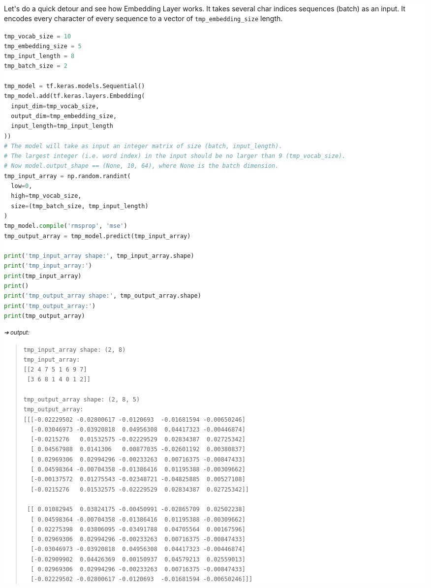 Let's do a quick detour and see how Embedding Layer works. It takes several char indices sequences (batch) as an input. It encodes every character of every sequence to a vector of `tmp_embedding_size` length.

```python
tmp_vocab_size = 10
tmp_embedding_size = 5
tmp_input_length = 8
tmp_batch_size = 2

tmp_model = tf.keras.models.Sequential()
tmp_model.add(tf.keras.layers.Embedding(
  input_dim=tmp_vocab_size,
  output_dim=tmp_embedding_size,
  input_length=tmp_input_length
))
# The model will take as input an integer matrix of size (batch, input_length).
# The largest integer (i.e. word index) in the input should be no larger than 9 (tmp_vocab_size).
# Now model.output_shape == (None, 10, 64), where None is the batch dimension.
tmp_input_array = np.random.randint(
  low=0,
  high=tmp_vocab_size,
  size=(tmp_batch_size, tmp_input_length)
)
tmp_model.compile('rmsprop', 'mse')
tmp_output_array = tmp_model.predict(tmp_input_array)

print('tmp_input_array shape:', tmp_input_array.shape)
print('tmp_input_array:')
print(tmp_input_array)
print()
print('tmp_output_array shape:', tmp_output_array.shape)
print('tmp_output_array:')
print(tmp_output_array)
```

_<small>➔ output:</small>_

> ```text
> tmp_input_array shape: (2, 8)
> tmp_input_array:
> [[2 4 7 5 1 6 9 7]
>  [3 6 8 1 4 0 1 2]]
>
> tmp_output_array shape: (2, 8, 5)
> tmp_output_array:
> [[[-0.02229502 -0.02800617 -0.0120693  -0.01681594 -0.00650246]
>   [-0.03046973 -0.03920818  0.04956308  0.04417323 -0.00446874]
>   [-0.0215276   0.01532575 -0.02229529  0.02834387  0.02725342]
>   [ 0.04567988  0.0141306   0.00877035 -0.02601192  0.00380837]
>   [ 0.02969306  0.02994296 -0.00233263  0.00716375 -0.00847433]
>   [ 0.04598364 -0.00704358 -0.01386416  0.01195388 -0.00309662]
>   [-0.00137572  0.01275543 -0.02348721 -0.04825885  0.00527108]
>   [-0.0215276   0.01532575 -0.02229529  0.02834387  0.02725342]]
>
>  [[ 0.01082945  0.03824175 -0.00450991 -0.02865709  0.02502238]
>   [ 0.04598364 -0.00704358 -0.01386416  0.01195388 -0.00309662]
>   [ 0.02275398  0.03806095 -0.03491788  0.04705564  0.00167596]
>   [ 0.02969306  0.02994296 -0.00233263  0.00716375 -0.00847433]
>   [-0.03046973 -0.03920818  0.04956308  0.04417323 -0.00446874]
>   [-0.02909902  0.04426369  0.00150937  0.04579213  0.02559013]
>   [ 0.02969306  0.02994296 -0.00233263  0.00716375 -0.00847433]
>   [-0.02229502 -0.02800617 -0.0120693  -0.01681594 -0.00650246]]]
> ```
